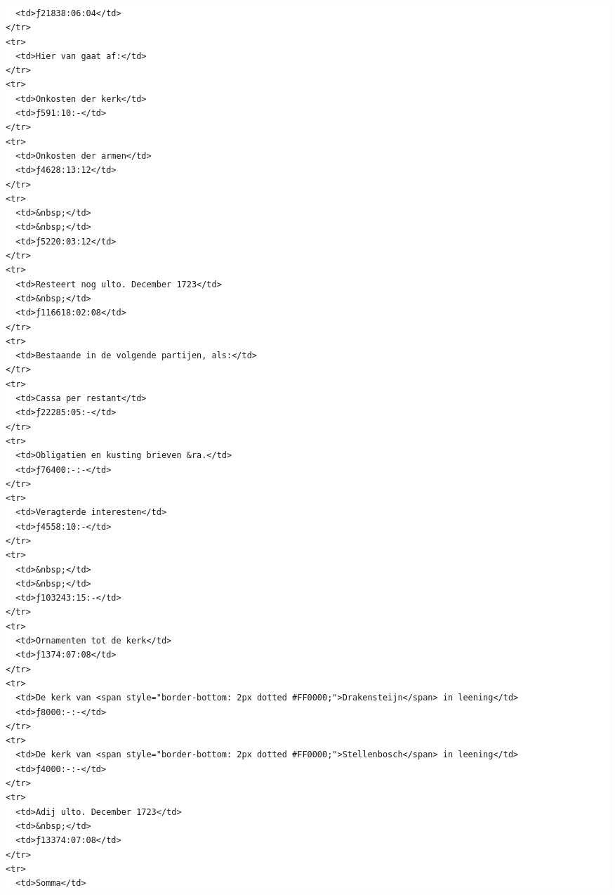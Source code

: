       <td>ƒ21838:06:04</td>
    </tr>
    <tr>
      <td>Hier van gaat af:</td>
    </tr>
    <tr>
      <td>Onkosten der kerk</td>
      <td>ƒ591:10:-</td>
    </tr>
    <tr>
      <td>Onkosten der armen</td>
      <td>ƒ4628:13:12</td>
    </tr>
    <tr>
      <td>&nbsp;</td>
      <td>&nbsp;</td>
      <td>ƒ5220:03:12</td>
    </tr>
    <tr>
      <td>Resteert nog ulto. December 1723</td>
      <td>&nbsp;</td>
      <td>ƒ116618:02:08</td>
    </tr>
    <tr>
      <td>Bestaande in de volgende partijen, als:</td>
    </tr>
    <tr>
      <td>Cassa per restant</td>
      <td>ƒ22285:05:-</td>
    </tr>
    <tr>
      <td>Obligatien en kusting brieven &ra.</td>
      <td>ƒ76400:-:-</td>
    </tr>
    <tr>
      <td>Veragterde interesten</td>
      <td>ƒ4558:10:-</td>
    </tr>
    <tr>
      <td>&nbsp;</td>
      <td>&nbsp;</td>
      <td>ƒ103243:15:-</td>
    </tr>
    <tr>
      <td>Ornamenten tot de kerk</td>
      <td>ƒ1374:07:08</td>
    </tr>
    <tr>
      <td>De kerk van <span style="border-bottom: 2px dotted #FF0000;">Drakensteijn</span> in leening</td>
      <td>ƒ8000:-:-</td>
    </tr>
    <tr>
      <td>De kerk van <span style="border-bottom: 2px dotted #FF0000;">Stellenbosch</span> in leening</td>
      <td>ƒ4000:-:-</td>
    </tr>
    <tr>
      <td>Adij ulto. December 1723</td>
      <td>&nbsp;</td>
      <td>ƒ13374:07:08</td>
    </tr>
    <tr>
      <td>Somma</td>